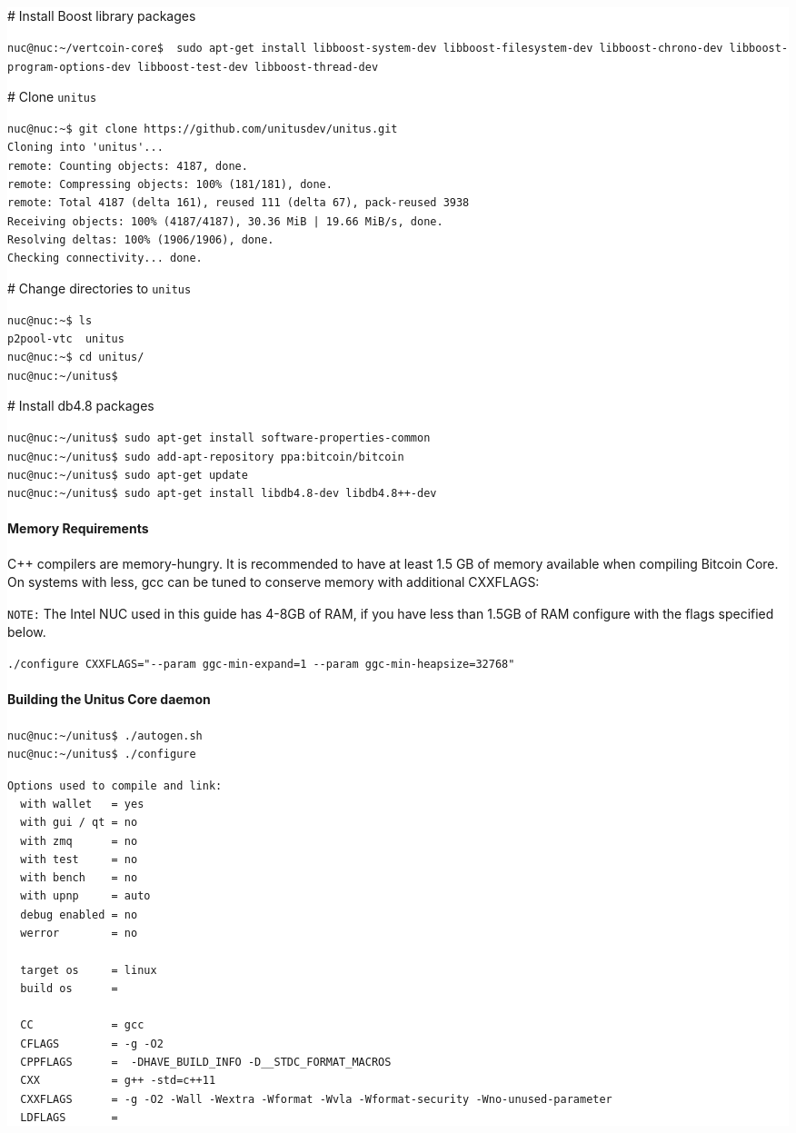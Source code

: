 \# Install Boost library packages
```
nuc@nuc:~/vertcoin-core$  sudo apt-get install libboost-system-dev libboost-filesystem-dev libboost-chrono-dev libboost-program-options-dev libboost-test-dev libboost-thread-dev
```

\# Clone `unitus`   
```
nuc@nuc:~$ git clone https://github.com/unitusdev/unitus.git
Cloning into 'unitus'...
remote: Counting objects: 4187, done.
remote: Compressing objects: 100% (181/181), done.
remote: Total 4187 (delta 161), reused 111 (delta 67), pack-reused 3938
Receiving objects: 100% (4187/4187), 30.36 MiB | 19.66 MiB/s, done.
Resolving deltas: 100% (1906/1906), done.
Checking connectivity... done.
```
\# Change directories to `unitus`  
```
nuc@nuc:~$ ls
p2pool-vtc  unitus  
nuc@nuc:~$ cd unitus/
nuc@nuc:~/unitus$
```
\# Install db4.8 packages 
```
nuc@nuc:~/unitus$ sudo apt-get install software-properties-common
nuc@nuc:~/unitus$ sudo add-apt-repository ppa:bitcoin/bitcoin
nuc@nuc:~/unitus$ sudo apt-get update
nuc@nuc:~/unitus$ sudo apt-get install libdb4.8-dev libdb4.8++-dev
```
#### Memory Requirements
C++ compilers are memory-hungry. It is recommended to have at least 1.5 GB of memory available when compiling Bitcoin Core. On systems with less, gcc can be tuned to conserve memory with additional CXXFLAGS:

`NOTE:` The Intel NUC used in this guide has 4-8GB of RAM, if you have less than 1.5GB of RAM configure with the flags specified below.
```
./configure CXXFLAGS="--param ggc-min-expand=1 --param ggc-min-heapsize=32768"
```
#### Building the Unitus Core daemon
`nuc@nuc:~/unitus$ ./autogen.sh`  
`nuc@nuc:~/unitus$ ./configure`  
```
Options used to compile and link:
  with wallet   = yes
  with gui / qt = no
  with zmq      = no
  with test     = no
  with bench    = no
  with upnp     = auto
  debug enabled = no
  werror        = no

  target os     = linux
  build os      =

  CC            = gcc
  CFLAGS        = -g -O2
  CPPFLAGS      =  -DHAVE_BUILD_INFO -D__STDC_FORMAT_MACROS
  CXX           = g++ -std=c++11
  CXXFLAGS      = -g -O2 -Wall -Wextra -Wformat -Wvla -Wformat-security -Wno-unused-parameter
  LDFLAGS       =
```
```
```